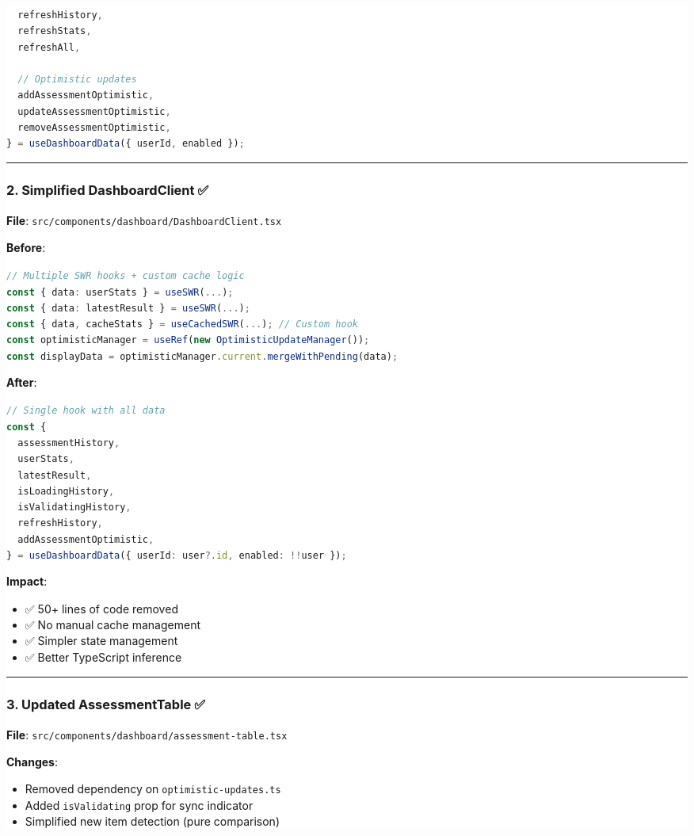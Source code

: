 ```typescript
  refreshHistory,
  refreshStats,
  refreshAll,
  
  // Optimistic updates
  addAssessmentOptimistic,
  updateAssessmentOptimistic,
  removeAssessmentOptimistic,
} = useDashboardData({ userId, enabled });
```

---

### 2. Simplified DashboardClient ✅

**File**: `src/components/dashboard/DashboardClient.tsx`

**Before**:
```typescript
// Multiple SWR hooks + custom cache logic
const { data: userStats } = useSWR(...);
const { data: latestResult } = useSWR(...);
const { data, cacheStats } = useCachedSWR(...); // Custom hook
const optimisticManager = useRef(new OptimisticUpdateManager());
const displayData = optimisticManager.current.mergeWithPending(data);
```

**After**:
```typescript
// Single hook with all data
const {
  assessmentHistory,
  userStats,
  latestResult,
  isLoadingHistory,
  isValidatingHistory,
  refreshHistory,
  addAssessmentOptimistic,
} = useDashboardData({ userId: user?.id, enabled: !!user });
```

**Impact**:
- ✅ 50+ lines of code removed
- ✅ No manual cache management
- ✅ Simpler state management
- ✅ Better TypeScript inference

---

### 3. Updated AssessmentTable ✅

**File**: `src/components/dashboard/assessment-table.tsx`

**Changes**:
- Removed dependency on `optimistic-updates.ts`
- Added `isValidating` prop for sync indicator
- Simplified new item detection (pure comparison)
